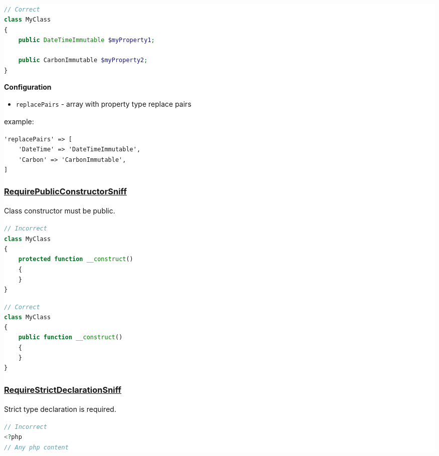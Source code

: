 ```php
// Correct
class MyClass
{
    public DateTimeImmutable $myProperty1;
    
    public CarbonImmutable $myProperty2;
}
```

**Configuration**

- `replacePairs` - array with property type replace pairs

example:

```
'replacePairs' => [
    'DateTime' => 'DateTimeImmutable',
    'Carbon' => 'CarbonImmutable',
]
```

### [RequirePublicConstructorSniff](https://github.com/eonx-com/easy-quality/blob/main/src/Sniffs/Classes/RequirePublicConstructorSniff.php)

Class constructor must be public.

```php
// Incorrect
class MyClass
{
    protected function __construct()
    {
    }
}
```

```php
// Correct
class MyClass
{
    public function __construct()
    {
    }
}
```

### [RequireStrictDeclarationSniff](https://github.com/eonx-com/easy-quality/blob/main/src/Sniffs/Classes/RequireStrictDeclarationSniff.php)

Strict type declaration is required.

```php
// Incorrect
<?php
// Any php content
```
